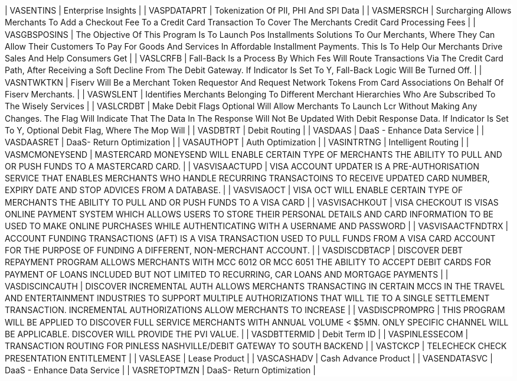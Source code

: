| VASENTINS | Enterprise Insights |
| VASPDATAPRT | Tokenization Of PII, PHI And SPI Data |
| VASMERSRCH | Surcharging Allows Merchants To Add a Checkout Fee To a Credit Card Transaction To Cover The Merchants Credit Card Processing Fees |
| VASGBSPOSINS | The Objective Of This Program Is To Launch Pos Installments Solutions To Our Merchants, Where They Can Allow Their Customers To Pay For Goods And Services In Affordable Installment Payments. This Is To Help Our Merchants Drive Sales And Help Consumers Get |
| VASLCRFB | Fall-Back Is a Process By Which Fes Will Route Transactions Via The Credit Card Path, After Receiving a Soft Decline From The Debit Gateway.  If Indicator Is Set To Y, Fall-Back Logic Will Be Turned Off. |
| VASNTWKTKN | Fiserv Will Be a Merchant Token Requestor And Request Network Tokens From Card Associations On Behalf Of Fiserv Merchants. |
| VASWSLENT | Identifies Merchants Belonging To Different Merchant Hierarchies Who Are Subscribed To The Wisely Services |
| VASLCRDBT | Make Debit Flags Optional Will Allow Merchants To Launch Lcr Without Making Any Changes.  The Flag Will Indicate That The Data In The Response Will Not Be Updated With Debit Response Data.  If Indicator Is Set To Y, Optional Debit Flag, Where The Mop Will |
| VASDBTRT | Debit Routing |
| VASDAAS | DaaS - Enhance Data Service |
| VASDAASRET | DaaS- Return Optimization |
| VASAUTHOPT | Auth Optimization |
| VASINTRTNG | Intelligent Routing |
| VASMCMONEYSEND | MASTERCARD MONEYSEND WILL ENABLE CERTAIN TYPE OF MERCHANTS THE ABILITY TO PULL AND OR PUSH FUNDS TO A MASTERCARD CARD. |
| VASVISAACTUPD | VISA ACCOUNT UPDATER IS A PRE-AUTHORISATION SERVICE THAT ENABLES MERCHANTS WHO HANDLE RECURRING TRANSACTOINS TO RECEIVE UPDATED CARD NUMBER, EXPIRY DATE AND STOP ADVICES FROM A DATABASE. |
| VASVISAOCT | VISA OCT WILL ENABLE CERTAIN TYPE OF MERCHANTS THE ABILITY TO PULL AND OR PUSH FUNDS TO A VISA CARD |
| VASVISACHKOUT | VISA CHECKOUT IS VISAS ONLINE PAYMENT SYSTEM WHICH ALLOWS USERS TO STORE THEIR PERSONAL DETAILS AND CARD INFORMATION TO BE USED TO MAKE ONLINE PURCHASES WHILE AUTHENTICATING WITH A USERNAME AND PASSWORD |
| VASVISAACTFNDTRX | ACCOUNT FUNDING TRANSACTIONS (AFT) IS A VISA TRANSACTION USED TO PULL FUNDS FROM A VISA CARD ACCOUNT FOR THE PURPOSE OF FUNDING A DIFFERENT, NON-MERCHANT ACCOUNT. |
| VASDISCDBTACP | DISCOVER DEBT REPAYMENT PROGRAM ALLOWS MERCHANTS WITH MCC 6012 OR MCC 6051 THE ABILITY TO ACCEPT DEBIT CARDS FOR PAYMENT OF LOANS INCLUDED BUT NOT LIMITED TO RECURRING, CAR LOANS AND MORTGAGE PAYMENTS |
| VASDISCINCAUTH | DISCOVER INCREMENTAL AUTH ALLOWS MERCHANTS TRANSACTING IN CERTAIN MCCS IN THE TRAVEL AND ENTERTAINMENT INDUSTRIES TO SUPPORT MULTIPLE AUTHORIZATIONS THAT WILL TIE TO A SINGLE SETTLEMENT TRANSACTION. INCREMENTAL AUTHORIZATIONS ALLOW MERCHANTS TO INCREASE |
| VASDISCPROMPRG | THIS PROGRAM WILL BE APPLIED TO DISCOVER FULL SERVICE MERCHANTS WITH ANNUAL VOLUME < $5MN. ONLY SPECIFIC CHANNEL WILL BE APPLICABLE. DISCOVER WILL PROVIDE THE PVI VALUE. |
| VASDBTTERMID | Debit Term ID |
| VASPINLESSECOM | TRANSACTION ROUTING FOR PINLESS NASHVILLE/DEBIT GATEWAY TO SOUTH BACKEND |
| VASTCKCP | TELECHECK CHECK PRESENTATION ENTITLEMENT |
| VASLEASE | Lease Product |
| VASCASHADV | Cash Advance Product |
| VASENDATASVC | DaaS - Enhance Data Service |
| VASRETOPTMZN | DaaS- Return Optimization |



